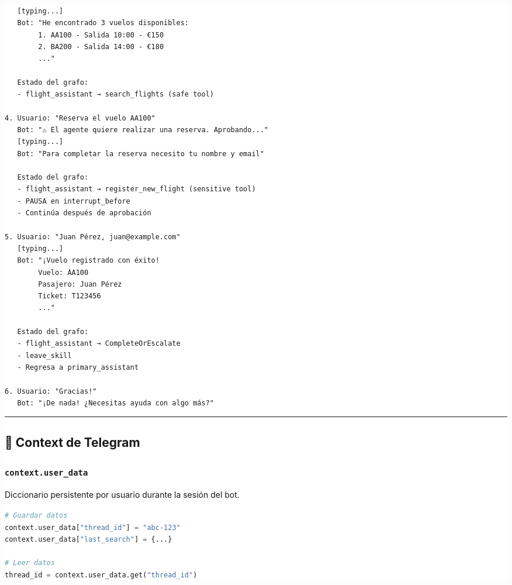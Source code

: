 ```
   [typing...]
   Bot: "He encontrado 3 vuelos disponibles:
        1. AA100 - Salida 10:00 - €150
        2. BA200 - Salida 14:00 - €180
        ..."
   
   Estado del grafo:
   - flight_assistant → search_flights (safe tool)

4. Usuario: "Reserva el vuelo AA100"
   Bot: "⚠️ El agente quiere realizar una reserva. Aprobando..."
   [typing...]
   Bot: "Para completar la reserva necesito tu nombre y email"
   
   Estado del grafo:
   - flight_assistant → register_new_flight (sensitive tool)
   - PAUSA en interrupt_before
   - Continúa después de aprobación

5. Usuario: "Juan Pérez, juan@example.com"
   [typing...]
   Bot: "¡Vuelo registrado con éxito!
        Vuelo: AA100
        Pasajero: Juan Pérez
        Ticket: T123456
        ..."
   
   Estado del grafo:
   - flight_assistant → CompleteOrEscalate
   - leave_skill
   - Regresa a primary_assistant

6. Usuario: "Gracias!"
   Bot: "¡De nada! ¿Necesitas ayuda con algo más?"
```

---

## 🎯 Context de Telegram

### `context.user_data`
Diccionario persistente por usuario durante la sesión del bot.

```python
# Guardar datos
context.user_data["thread_id"] = "abc-123"
context.user_data["last_search"] = {...}

# Leer datos
thread_id = context.user_data.get("thread_id")
```
